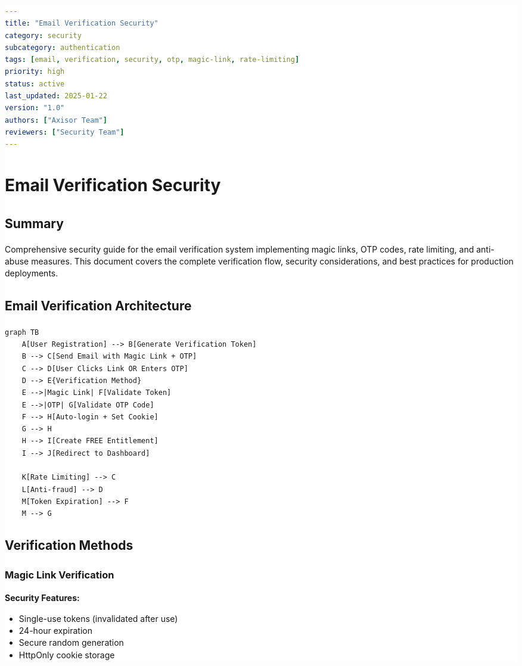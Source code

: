 ```yaml
---
title: "Email Verification Security"
category: security
subcategory: authentication
tags: [email, verification, security, otp, magic-link, rate-limiting]
priority: high
status: active
last_updated: 2025-01-22
version: "1.0"
authors: ["Axisor Team"]
reviewers: ["Security Team"]
---
```


# Email Verification Security

## Summary

Comprehensive security guide for the email verification system implementing magic links, OTP codes, rate limiting, and anti-abuse measures. This document covers the complete verification flow, security considerations, and best practices for production deployments.

## Email Verification Architecture

```mermaid
graph TB
    A[User Registration] --> B[Generate Verification Token]
    B --> C[Send Email with Magic Link + OTP]
    C --> D[User Clicks Link OR Enters OTP]
    D --> E{Verification Method}
    E -->|Magic Link| F[Validate Token]
    E -->|OTP| G[Validate OTP Code]
    F --> H[Auto-login + Set Cookie]
    G --> H
    H --> I[Create FREE Entitlement]
    I --> J[Redirect to Dashboard]
    
    K[Rate Limiting] --> C
    L[Anti-fraud] --> D
    M[Token Expiration] --> F
    M --> G
```

## Verification Methods

### Magic Link Verification

**Security Features:**
- Single-use tokens (invalidated after use)
- 24-hour expiration
- Secure random generation
- HttpOnly cookie storage
